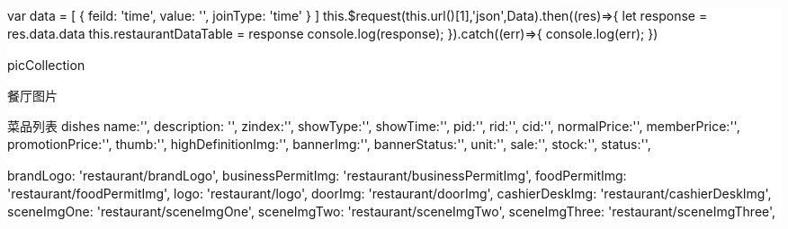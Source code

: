 
var data = [
    {
      feild: 'time',
      value: '',
      joinType: 'time'
    }
  ]
  this.$request(this.url()[1],'json',Data).then((res)=>{
    let response = res.data.data
    this.restaurantDataTable = response
    console.log(response);
  }).catch((err)=>{
    console.log(err);
  })


  picCollection


餐厅图片


菜品列表  dishes
  name:'',
  description: '',
  zindex:'',
  showType:'',
  showTime:'',
  pid:'',
  rid:'',
  cid:'',
  normalPrice:'',
  memberPrice:'',
  promotionPrice:'',
  thumb:'',
  highDefinitionImg:'',
  bannerImg:'',
  bannerStatus:'',
  unit:'',
  sale:'',
  stock:'',
  status:'',



brandLogo: 'restaurant/brandLogo',
businessPermitImg: 'restaurant/businessPermitImg',
foodPermitImg: 'restaurant/foodPermitImg',
logo: 'restaurant/logo',
doorImg: 'restaurant/doorImg',
cashierDeskImg: 'restaurant/cashierDeskImg',
sceneImgOne: 'restaurant/sceneImgOne',
sceneImgTwo: 'restaurant/sceneImgTwo',
sceneImgThree: 'restaurant/sceneImgThree',
